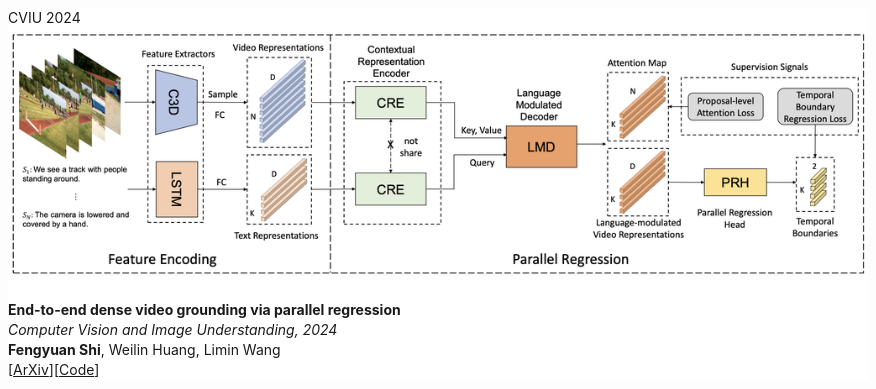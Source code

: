 </div>
</div>
</div>


<div class='paper-box'><div class='paper-box-image'><div><div class="badge">CVIU 2024</div><a href="images/PRVG-CVIU2024.png"><img src='images/PRVG-CVIU2024.png' alt="sym" width="100%"></a></div></div>
<div class='paper-box-text' markdown="1">

<b>End-to-end dense video grounding via parallel regression</b><br>
<i>Computer Vision and Image Understanding, 2024</i><br>
<b>Fengyuan Shi</b>, Weilin Huang, Limin Wang<br>
[<a href="https://arxiv.org/abs/2109.11265">ArXiv</a>][<a href="https://github.com/MCG-NJU/PRVG">Code</a>]
<div style="text-align: justify">

</div>
</div>
</div>



[//]: # (<b>Fengyuan Shi*)
[//]: # (</b>, Zhuoyan Luo*, Yixiao Ge, Yujiu Yang, Limin Wang, Ying Shan<br>)